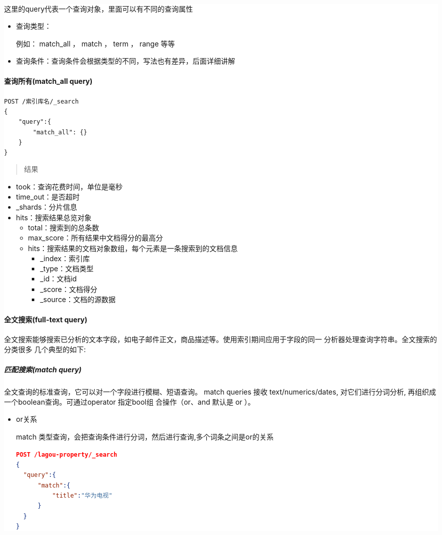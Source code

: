 这里的query代表一个查询对象，里面可以有不同的查询属性

- 查询类型：

  例如： match_all ， match ， term ， range 等等

- 查询条件：查询条件会根据类型的不同，写法也有差异，后面详细讲解

#### 查询所有(match_all query)

```shell
POST /索引库名/_search
{
	"query":{
		"match_all": {}
	}
}
```

> 结果

- took：查询花费时间，单位是毫秒
- time_out：是否超时
- _shards：分片信息
- hits：搜索结果总览对象
  - total：搜索到的总条数
  - max_score：所有结果中文档得分的最高分
  - hits：搜索结果的文档对象数组，每个元素是一条搜索到的文档信息
    - _index：索引库 
    - _type：文档类型
    -  _id：文档id 
    - _score：文档得分 
    - _source：文档的源数据

#### 全文搜索(full-text query)

全文搜索能够搜索已分析的文本字段，如电子邮件正文，商品描述等。使用索引期间应用于字段的同一 分析器处理查询字符串。全文搜索的分类很多 几个典型的如下:

#####  匹配搜索(match query)

全文查询的标准查询，它可以对一个字段进行模糊、短语查询。 match queries 接收 text/numerics/dates, 对它们进行分词分析, 再组织成一个boolean查询。可通过operator 指定bool组 合操作（or、and 默认是 or ）。

- or关系

  match 类型查询，会把查询条件进行分词，然后进行查询,多个词条之间是or的关系

  ```json
  POST /lagou-property/_search
  {
  	"query":{
  		"match":{
  			"title":"华为电视"
  		}
  	}
  }
  
  ```
